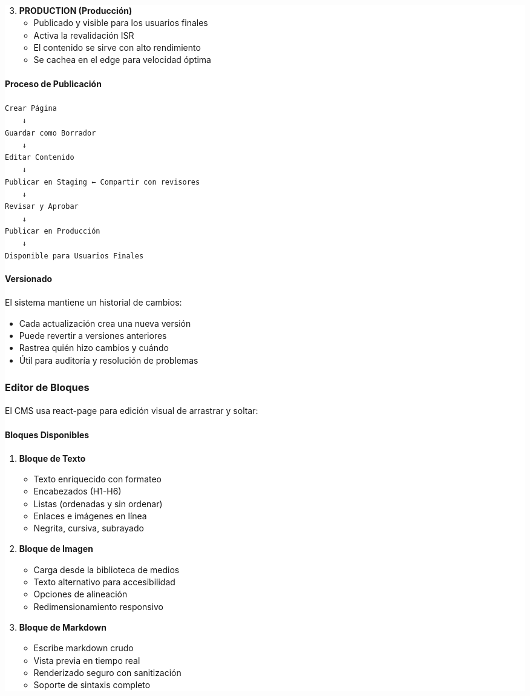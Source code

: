 3. **PRODUCTION (Producción)**
   - Publicado y visible para los usuarios finales
   - Activa la revalidación ISR
   - El contenido se sirve con alto rendimiento
   - Se cachea en el edge para velocidad óptima

#### Proceso de Publicación

```
Crear Página
    ↓
Guardar como Borrador
    ↓
Editar Contenido
    ↓
Publicar en Staging ← Compartir con revisores
    ↓
Revisar y Aprobar
    ↓
Publicar en Producción
    ↓
Disponible para Usuarios Finales
```

#### Versionado

El sistema mantiene un historial de cambios:
- Cada actualización crea una nueva versión
- Puede revertir a versiones anteriores
- Rastrea quién hizo cambios y cuándo
- Útil para auditoría y resolución de problemas

### Editor de Bloques

El CMS usa react-page para edición visual de arrastrar y soltar:

#### Bloques Disponibles

1. **Bloque de Texto**
   - Texto enriquecido con formateo
   - Encabezados (H1-H6)
   - Listas (ordenadas y sin ordenar)
   - Enlaces e imágenes en línea
   - Negrita, cursiva, subrayado

2. **Bloque de Imagen**
   - Carga desde la biblioteca de medios
   - Texto alternativo para accesibilidad
   - Opciones de alineación
   - Redimensionamiento responsivo

3. **Bloque de Markdown**
   - Escribe markdown crudo
   - Vista previa en tiempo real
   - Renderizado seguro con sanitización
   - Soporte de sintaxis completo

